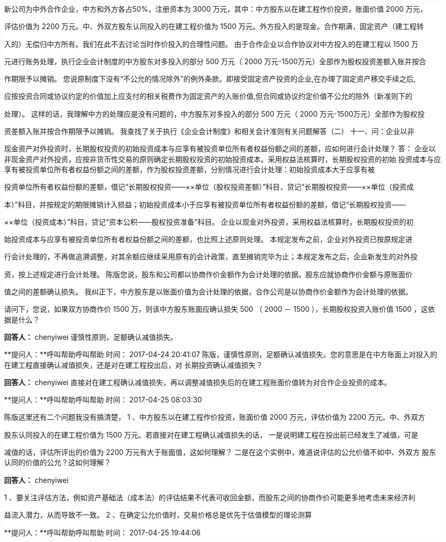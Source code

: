 新公司为中外合作企业，中方和外方各占50%，注册资本为 3000 万元，其中：中方股东以在建工程作价投资，账面价值 2000 万元，

评估价值为 2200 万元。中、外双方股东认同投入的在建工程价值为 1500 万元。外方投入的是现金。合作期满，固定资产（建工程转

入的）无偿归中方所有。我们在此不去讨论当时作价投入的合理性问题。 由于合作企业以合作协议对中方投入的在建工程以 1500 万

元进行账务处理，执行企业会计制度的中方股东对多投入的部分 500 万元（ 2000 万元-1500万元）全部作为股权投资差额入账并按合

作期限予以摊销。 您说原制度下没有“不公允的情况除外”的例外条款。即接受固定资产投资的企业,在办理了固定资产移交手续之后,

应按投资合同或协议约定的价值加上应支付的相关税费作为固定资产的入账价值,但合同或协议约定价值不公允的除外（新准则下的

处理）。 这样的话，我理解中方的处理应是没有问题的，中方股东对多投入的部分 500 万元（ 2000 万元-1500万元）全部作为股权投

资差额入账并按合作期限予以摊销。 我查找了关于执行《企业会计制度》和相关会计准则有关问题解答（二） 十一、问：企业以非

现金资产对外投资时，长期股权投资的初始投资成本与应享有被投资单位所有者权益份额之间的差额，应如何进行会计处理？ 答：
企业以非现金资产对外投资，应按非货币性交易的原则确定长期股权投资的初始投资成本。采用权益法核算时，长期股权投资的初始
投资成本与应享有被投资单位所有者权益份额之间的差额，作为股权投资差额，分别情况进行会计处理：初始投资成本大于应享有被

投资单位所有者权益份额的差额，借记“长期股权投资——××单位（股权投资差额）”科目，贷记“长期股权投资——××单位（投资成

本）”科目，并按规定的期限摊销计入损益；初始投资成本小于应享有被投资单位所有者权益份额的差额，借记“长期股权投资——

××单位（投资成本）”科目，贷记“资本公积——股权投资准备”科目。 企业以现金对外投资，采用权益法核算时，长期股权投资的初

始投资成本与应享有被投资单位所有者权益份额之间的差额，也比照上述原则处理。 本规定发布之前，企业对外投资已按原规定进

行会计处理的，不再做追溯调整，对其余额应继续采用原有的会计政策，直至摊销完毕为止；本规定发布之后，企业新发生的对外投

资，按上述规定进行会计处理。 陈版您说，股东和公司都以协商作价金额作为会计处理的依据。股东应就协商作价金额与原账面价

值之间的差额确认损失。 我纠正下，中方股东是以账面价值为会计处理的依据，合作公司是以协商作价金额作为会计处理的依据。

请问下，您说，如果双方协商作价 1500 万，则该中方股东账面应确认损失 500 （ 2000 － 1500 ），长期股权投资入账价值 1500 ，这依
据是什么？

**回答人：** chenyiwei
谨慎性原则，足额确认减值损失。

**提问人：**呼叫帮助呼叫帮助 时间： 2017-04-24 20:41:07
陈版，谨慎性原则，足额确认减值损失。您的意思是在中方账面上对投入的在建工程直接确认减值损失，还是对在建工程投出后，对
长期投资确认减值损失？

**回答人：** chenyiwei
直接对在建工程确认减值损失，再以调整减值损失后的在建工程账面价值转为对合作企业投资的成本。

**提问人：**呼叫帮助呼叫帮助 时间： 2017-04-25 08:03:30

陈版这里还有二个问题我没有搞清楚， 1 、中方股东以在建工程作价投资，账面价值 2000 万元，评估价值为 2200 万元。中、外双方

股东认同投入的在建工程价值为 1500 万元。若直接对在建工程确认减值损失的话， 一是说明建工程在投出前已经发生了减值，可是

减值的话，评估所评出的价值为 2200 万元有大于账面值，这如何理解？ 二是在这个实例中，难道说评估的公允价值不如中、外双方
股东认同的价值的公允？这如何理解？

**回答人：** chenyiwei

1 、要关注评估方法，例如资产基础法（成本法）的评估结果不代表可收回金额，而股东之间的协商作价可能更多地考虑未来经济利

益流入潜力，从而导致不一致。 2 、在确定公允价值时，交易价格总是优先于估值模型的理论测算

**提问人：**呼叫帮助呼叫帮助 时间： 2017-04-25 19:44:06
